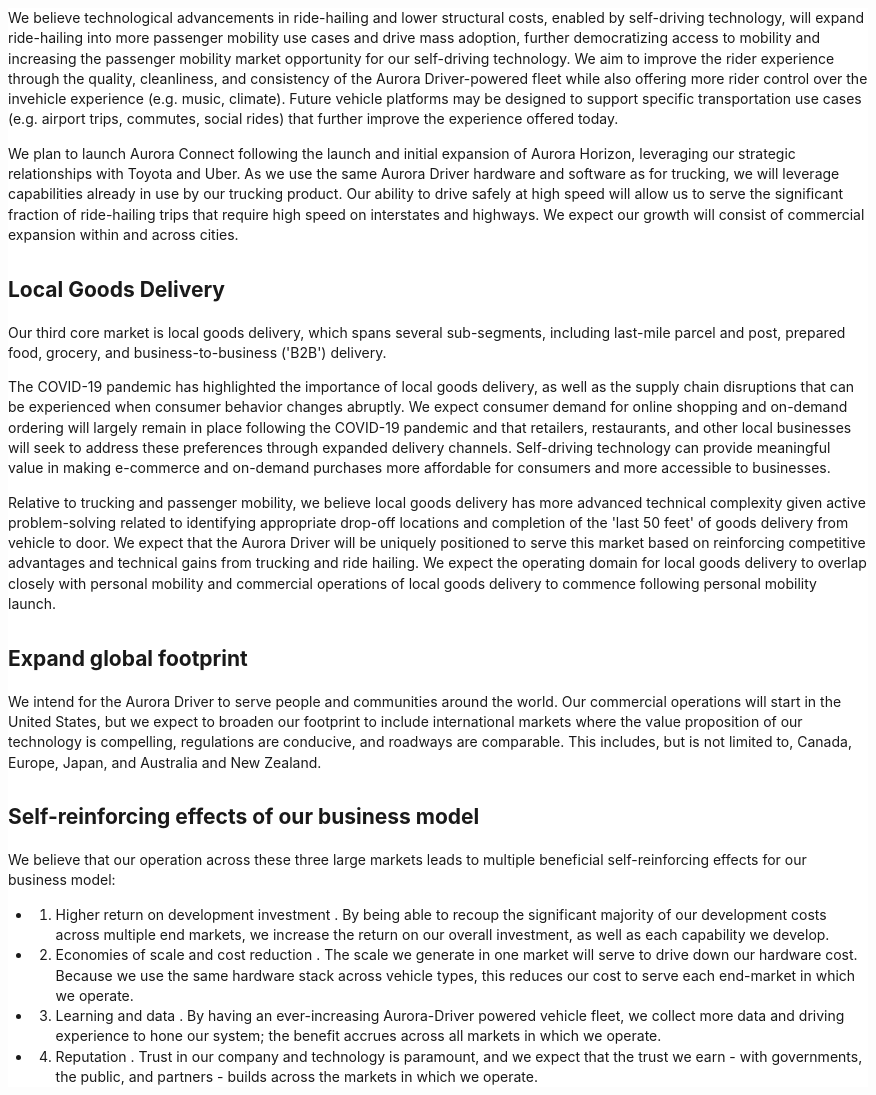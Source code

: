 We believe technological advancements in ride-hailing and lower structural costs, enabled by self-driving technology, will expand ride-hailing into more passenger mobility use cases and drive mass adoption, further democratizing access to mobility and increasing the passenger mobility market opportunity for our self-driving technology. We aim to improve the rider experience through the quality, cleanliness, and consistency of the Aurora Driver-powered fleet while also offering more rider control over the invehicle experience (e.g. music, climate). Future vehicle platforms may be designed to support specific transportation use cases (e.g. airport trips, commutes, social rides) that further improve the experience offered today.

We plan to launch Aurora Connect following the launch and initial expansion of Aurora Horizon, leveraging our strategic relationships with Toyota and Uber. As we use the same Aurora Driver hardware and software as for trucking, we will leverage capabilities already in use by our trucking product. Our ability to drive safely at high speed will allow us to serve the significant fraction of ride-hailing trips that require high speed on interstates and highways. We expect our growth will consist of commercial expansion within and across cities.

## Local Goods Delivery

Our third core market is local goods delivery, which spans several sub-segments, including last-mile parcel and post, prepared food, grocery, and business-to-business ('B2B') delivery.

The COVID-19 pandemic has highlighted the importance of local goods delivery, as well as the supply chain disruptions that can be experienced when consumer behavior changes abruptly. We expect consumer demand for online shopping and on-demand ordering will largely remain in place following the COVID-19 pandemic and that retailers, restaurants, and other local businesses will seek to address these preferences through expanded delivery channels. Self-driving technology can provide meaningful value in making e-commerce and on-demand purchases more affordable for consumers and more accessible to businesses.

Relative to trucking and passenger mobility, we believe local goods delivery has more advanced technical complexity given active problem-solving related to identifying appropriate drop-off locations and completion of the 'last 50 feet' of goods delivery from vehicle to door. We expect that the Aurora Driver will be uniquely positioned to serve this market based on reinforcing competitive advantages and technical gains from trucking and ride hailing. We expect the operating domain for local goods delivery to overlap closely with personal mobility and commercial operations of local goods delivery to commence following personal mobility launch.

## Expand global footprint

We intend for the Aurora Driver to serve people and communities around the world. Our commercial operations will start in the United States, but we expect to broaden our footprint to include international markets where the value proposition of our technology is compelling, regulations are conducive, and roadways are comparable. This includes, but is not limited to, Canada, Europe, Japan, and Australia and New Zealand.

## Self-reinforcing effects of our business model

We believe that our operation across these three large markets leads to multiple beneficial self-reinforcing effects for our business model:

- 1. Higher return on development investment . By being able to recoup the significant majority of our development costs across multiple end markets, we increase the return on our overall investment, as well as each capability we develop.
- 2. Economies of scale and cost reduction . The scale we generate in one market will serve to drive down our hardware cost. Because we use the same hardware stack across vehicle types, this reduces our cost to serve each end-market in which we operate.
- 3. Learning and data . By having an ever-increasing Aurora-Driver powered vehicle fleet, we collect more data and driving experience to hone our system; the benefit accrues across all markets in which we operate.
- 4. Reputation . Trust in our company and technology is paramount, and we expect that the trust we earn - with governments, the public, and partners - builds across the markets in which we operate.
